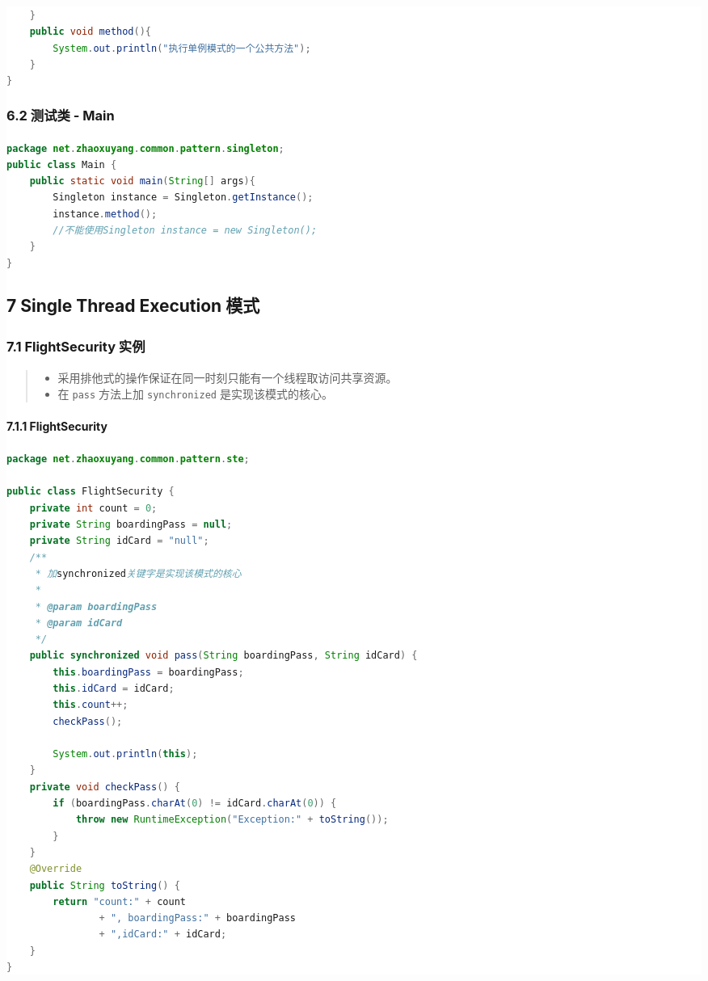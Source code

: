 ```java
    }
    public void method(){
        System.out.println("执行单例模式的一个公共方法");
    }
}
```
 
### 6.2 测试类 - Main
```java
package net.zhaoxuyang.common.pattern.singleton;
public class Main {
    public static void main(String[] args){
        Singleton instance = Singleton.getInstance();
        instance.method();
        //不能使用Singleton instance = new Singleton();
    }
}
```
 
 
 
## 7 Single Thread Execution 模式

### 7.1 FlightSecurity 实例
>- 采用排他式的操作保证在同一时刻只能有一个线程取访问共享资源。
>- 在 `pass` 方法上加 `synchronized` 是实现该模式的核心。
 
#### 7.1.1 FlightSecurity
```java
package net.zhaoxuyang.common.pattern.ste;

public class FlightSecurity {
    private int count = 0;
    private String boardingPass = null;
    private String idCard = "null";
    /**
     * 加synchronized关键字是实现该模式的核心
     *
     * @param boardingPass
     * @param idCard
     */
    public synchronized void pass(String boardingPass, String idCard) {
        this.boardingPass = boardingPass;
        this.idCard = idCard;
        this.count++;
        checkPass();
        
        System.out.println(this);
    }
    private void checkPass() {
        if (boardingPass.charAt(0) != idCard.charAt(0)) {
            throw new RuntimeException("Exception:" + toString());
        }
    }
    @Override
    public String toString() {
        return "count:" + count
                + ", boardingPass:" + boardingPass
                + ",idCard:" + idCard;
    }
}
```
 